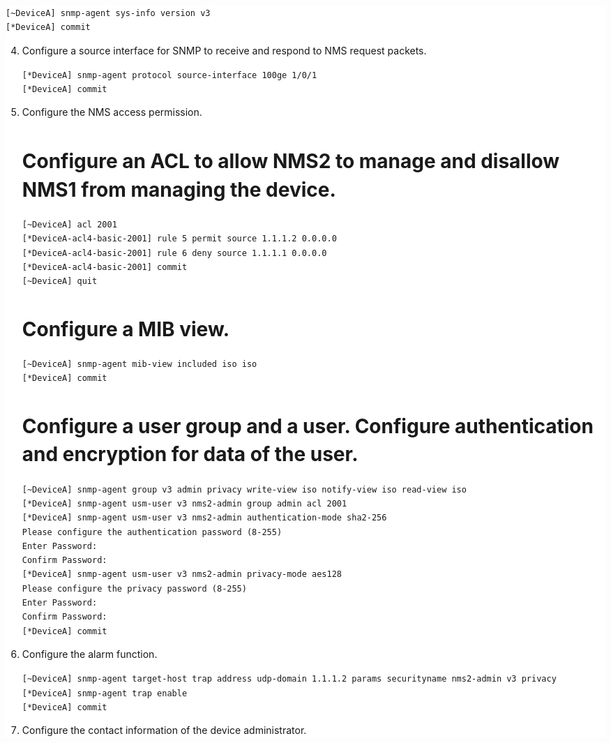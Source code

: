    
   ```
   [~DeviceA] snmp-agent sys-info version v3
   [*DeviceA] commit
   ```
4. Configure a source interface for SNMP to receive and respond to NMS request packets.
   
   
   ```
   [*DeviceA] snmp-agent protocol source-interface 100ge 1/0/1
   [*DeviceA] commit
   ```
5. Configure the NMS access permission.
   
   
   
   # Configure an ACL to allow NMS2 to manage and disallow NMS1 from managing the device.
   
   ```
   [~DeviceA] acl 2001
   [*DeviceA-acl4-basic-2001] rule 5 permit source 1.1.1.2 0.0.0.0
   [*DeviceA-acl4-basic-2001] rule 6 deny source 1.1.1.1 0.0.0.0
   [*DeviceA-acl4-basic-2001] commit
   [~DeviceA] quit
   ```
   
   # Configure a MIB view.
   
   ```
   [~DeviceA] snmp-agent mib-view included iso iso
   [*DeviceA] commit
   ```
   
   # Configure a user group and a user. Configure authentication and encryption for data of the user.
   
   ```
   [~DeviceA] snmp-agent group v3 admin privacy write-view iso notify-view iso read-view iso
   [*DeviceA] snmp-agent usm-user v3 nms2-admin group admin acl 2001
   [*DeviceA] snmp-agent usm-user v3 nms2-admin authentication-mode sha2-256
   Please configure the authentication password (8-255)
   Enter Password:
   Confirm Password:   
   [*DeviceA] snmp-agent usm-user v3 nms2-admin privacy-mode aes128
   Please configure the privacy password (8-255)
   Enter Password:
   Confirm Password:
   [*DeviceA] commit
   ```
6. Configure the alarm function.
   
   
   ```
   [~DeviceA] snmp-agent target-host trap address udp-domain 1.1.1.2 params securityname nms2-admin v3 privacy
   [*DeviceA] snmp-agent trap enable
   [*DeviceA] commit
   ```
7. Configure the contact information of the device administrator.
   
